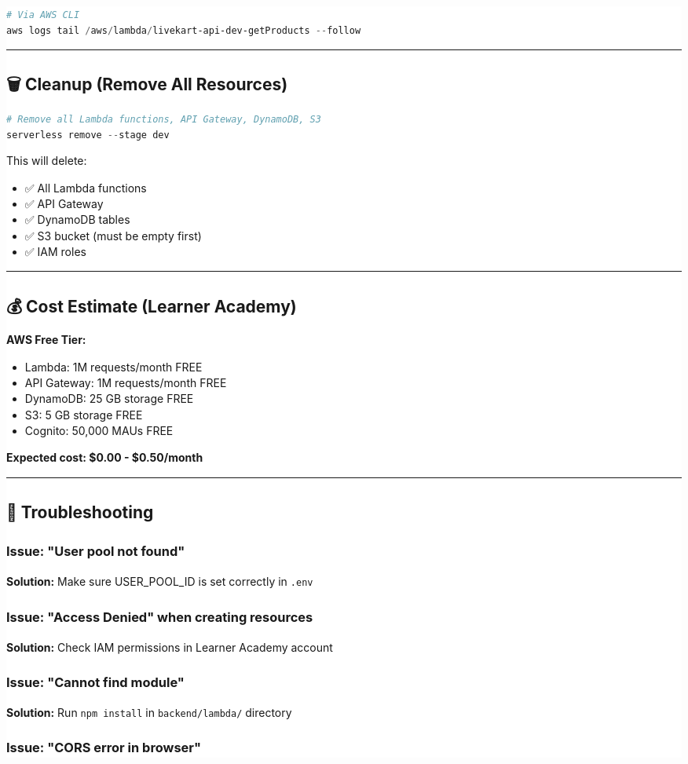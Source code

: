 ```powershell
# Via AWS CLI
aws logs tail /aws/lambda/livekart-api-dev-getProducts --follow
```

---

## 🗑️ Cleanup (Remove All Resources)

```powershell
# Remove all Lambda functions, API Gateway, DynamoDB, S3
serverless remove --stage dev
```

This will delete:

- ✅ All Lambda functions
- ✅ API Gateway
- ✅ DynamoDB tables
- ✅ S3 bucket (must be empty first)
- ✅ IAM roles

---

## 💰 Cost Estimate (Learner Academy)

**AWS Free Tier:**

- Lambda: 1M requests/month FREE
- API Gateway: 1M requests/month FREE
- DynamoDB: 25 GB storage FREE
- S3: 5 GB storage FREE
- Cognito: 50,000 MAUs FREE

**Expected cost: $0.00 - $0.50/month**

---

## 🔧 Troubleshooting

### Issue: "User pool not found"

**Solution:** Make sure USER_POOL_ID is set correctly in `.env`

### Issue: "Access Denied" when creating resources

**Solution:** Check IAM permissions in Learner Academy account

### Issue: "Cannot find module"

**Solution:** Run `npm install` in `backend/lambda/` directory

### Issue: "CORS error in browser"
